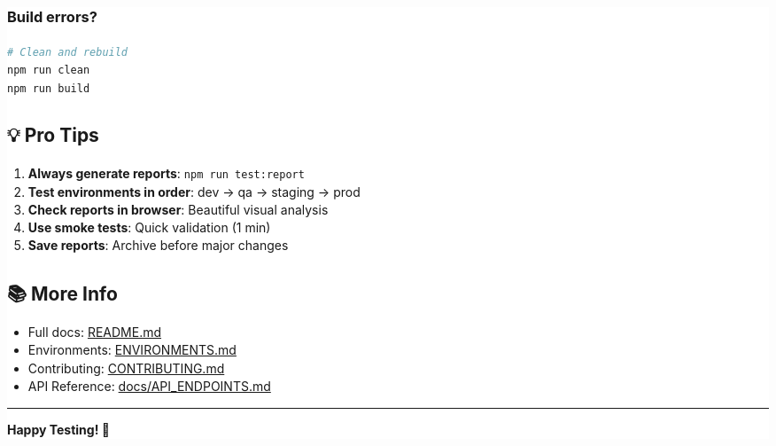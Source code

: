 ### Build errors?
```bash
# Clean and rebuild
npm run clean
npm run build
```

## 💡 Pro Tips

1. **Always generate reports**: `npm run test:report`
2. **Test environments in order**: dev → qa → staging → prod
3. **Check reports in browser**: Beautiful visual analysis
4. **Use smoke tests**: Quick validation (1 min)
5. **Save reports**: Archive before major changes

## 📚 More Info

- Full docs: [README.md](README.md)
- Environments: [ENVIRONMENTS.md](ENVIRONMENTS.md)
- Contributing: [CONTRIBUTING.md](CONTRIBUTING.md)
- API Reference: [docs/API_ENDPOINTS.md](docs/API_ENDPOINTS.md)

---

**Happy Testing! 🚀**

